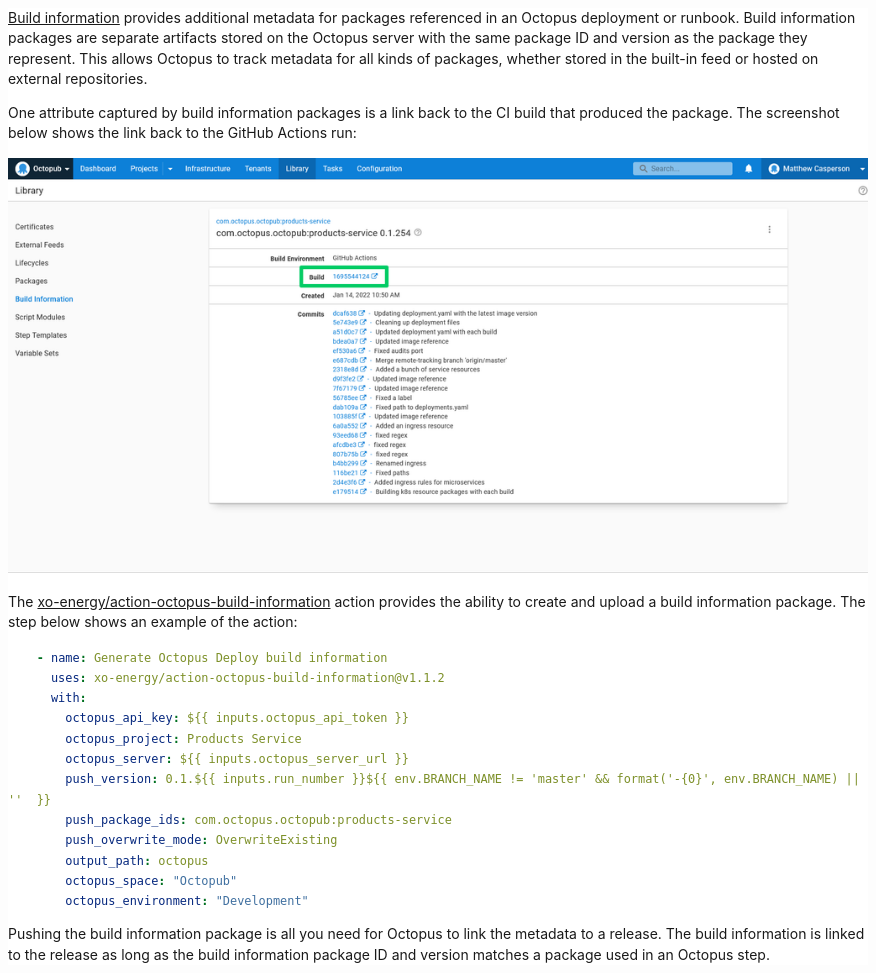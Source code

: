 [Build information](https://octopus.com/docs/packaging-applications/build-servers/build-information) provides additional metadata for packages referenced in an Octopus deployment or runbook. Build information packages are separate artifacts stored on the Octopus server with the same package ID and version as the package they represent. This allows Octopus to track metadata for all kinds of packages, whether stored in the built-in feed or hosted on external repositories.

One attribute captured by build information packages is a link back to the CI build that produced the package. The screenshot below shows the link back to the GitHub Actions run:

![Build link](build-information.png "width=500")

The [xo-energy/action-octopus-build-information](https://github.com/xo-energy/action-octopus-build-information) action provides the ability to create and upload a build information package. The step below shows an example of the action:

```yaml
    - name: Generate Octopus Deploy build information
      uses: xo-energy/action-octopus-build-information@v1.1.2
      with:
        octopus_api_key: ${{ inputs.octopus_api_token }}
        octopus_project: Products Service
        octopus_server: ${{ inputs.octopus_server_url }}
        push_version: 0.1.${{ inputs.run_number }}${{ env.BRANCH_NAME != 'master' && format('-{0}', env.BRANCH_NAME) || ''  }}
        push_package_ids: com.octopus.octopub:products-service
        push_overwrite_mode: OverwriteExisting
        output_path: octopus
        octopus_space: "Octopub"
        octopus_environment: "Development"
```

Pushing the build information package is all you need for Octopus to link the metadata to a release. The build information is linked to the release as long as the build information package ID and version matches a package used in an Octopus step. 
